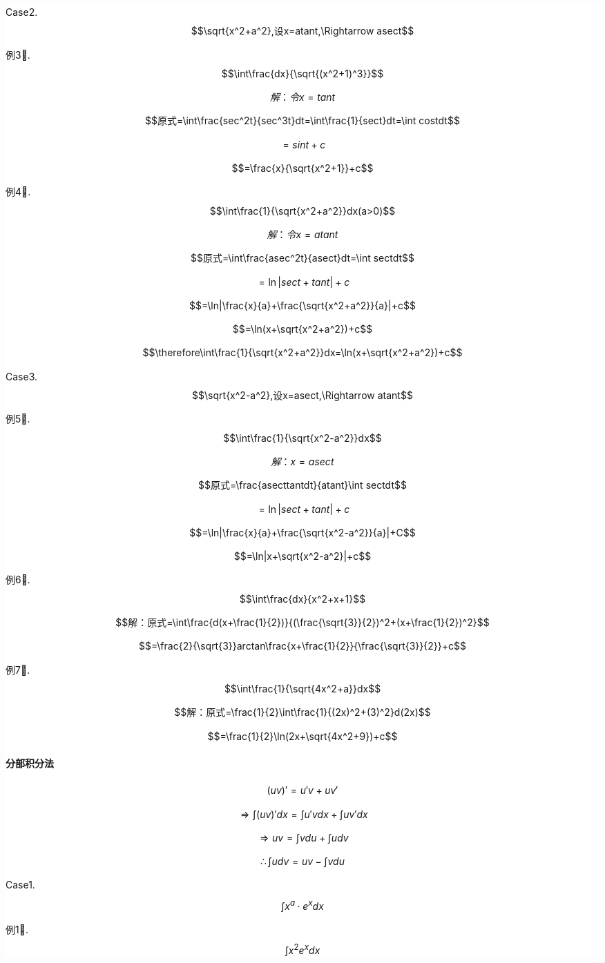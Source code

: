 Case2.$$\sqrt{x^2+a^2},设x=atant,\Rightarrow asect$$

例3🌰.$$\int\frac{dx}{\sqrt{(x^2+1)^3}}$$

$$解：令x=tant$$

$$原式=\int\frac{sec^2t}{sec^3t}dt=\int\frac{1}{sect}dt=\int costdt$$

$$=sint+c$$

$$=\frac{x}{\sqrt{x^2+1}}+c$$

例4🌰.$$\int\frac{1}{\sqrt{x^2+a^2}}dx(a>0)$$

$$解：令x=atant$$

$$原式=\int\frac{asec^2t}{asect}dt=\int sectdt$$

$$=\ln|sect+tant|+c$$

$$=\ln|\frac{x}{a}+\frac{\sqrt{x^2+a^2}}{a}|+c$$

$$=\ln(x+\sqrt{x^2+a^2})+c$$

$$\therefore\int\frac{1}{\sqrt{x^2+a^2}}dx=\ln(x+\sqrt{x^2+a^2})+c$$

Case3.$$\sqrt{x^2-a^2},设x=asect,\Rightarrow atant$$

例5🌰.$$\int\frac{1}{\sqrt{x^2-a^2}}dx$$

$$解：x=asect$$

$$原式=\frac{asecttantdt}{atant}\int sectdt$$

$$=\ln|sect+tant|+c$$

$$=\ln|\frac{x}{a}+\frac{\sqrt{x^2-a^2}}{a}|+C$$

$$=\ln|x+\sqrt{x^2-a^2}|+c$$

例6🌰.$$\int\frac{dx}{x^2+x+1}$$

$$解：原式=\int\frac{d(x+\frac{1}{2})}{(\frac{\sqrt{3}}{2})^2+(x+\frac{1}{2})^2}$$

$$=\frac{2}{\sqrt{3}}arctan\frac{x+\frac{1}{2}}{\frac{\sqrt{3}}{2}}+c$$

例7🌰.$$\int\frac{1}{\sqrt{4x^2+a}}dx$$

$$解：原式=\frac{1}{2}\int\frac{1}{(2x)^2+(3)^2}d(2x)$$

$$=\frac{1}{2}\ln(2x+\sqrt{4x^2+9})+c$$

#### 分部积分法

$$(uv)'=u'v+uv'$$

$$\Rightarrow\int(uv)'dx=\int u'vdx+\int uv'dx$$

$$\Rightarrow uv=\int vdu+\int udv$$

$$\therefore\int udv=uv-\int vdu$$

Case1.$$\int x^a·e^xdx$$

例1🌰.$$\int x^2e^xdx$$
